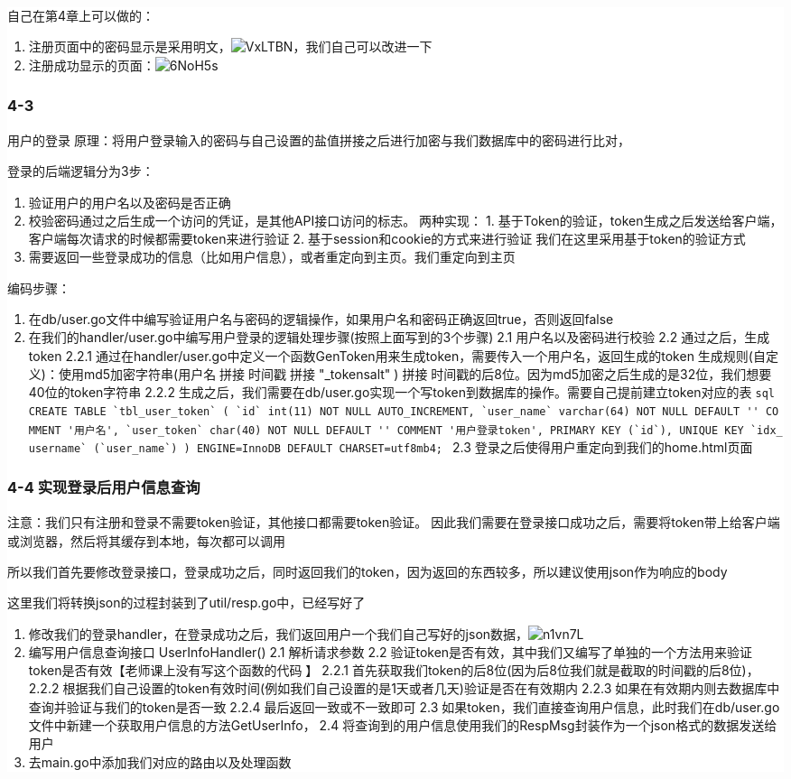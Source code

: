 
自己在第4章上可以做的：
1. 注册页面中的密码显示是采用明文，![VxLTBN](https://cdn.jsdelivr.net/gh/sivanWu0222/ImageHosting@master/uPic/VxLTBN.png)，我们自己可以改进一下
2. 注册成功显示的页面：![6NoH5s](https://cdn.jsdelivr.net/gh/sivanWu0222/ImageHosting@master/uPic/6NoH5s.png)


### 4-3
用户的登录
原理：将用户登录输入的密码与自己设置的盐值拼接之后进行加密与我们数据库中的密码进行比对，

登录的后端逻辑分为3步：
1. 验证用户的用户名以及密码是否正确
2. 校验密码通过之后生成一个访问的凭证，是其他API接口访问的标志。
    两种实现：
        1. 基于Token的验证，token生成之后发送给客户端，客户端每次请求的时候都需要token来进行验证
        2. 基于session和cookie的方式来进行验证
    我们在这里采用基于token的验证方式
3. 需要返回一些登录成功的信息（比如用户信息），或者重定向到主页。我们重定向到主页


编码步骤：
1. 在db/user.go文件中编写验证用户名与密码的逻辑操作，如果用户名和密码正确返回true，否则返回false
2. 在我们的handler/user.go中编写用户登录的逻辑处理步骤(按照上面写到的3个步骤)
    2.1 用户名以及密码进行校验
    2.2 通过之后，生成token
        2.2.1 通过在handler/user.go中定义一个函数GenToken用来生成token，需要传入一个用户名，返回生成的token
                生成规则(自定义)：使用md5加密字符串(用户名 拼接 时间戳 拼接 "_tokensalt" ) 拼接 时间戳的后8位。因为md5加密之后生成的是32位，我们想要40位的token字符串
        2.2.2 生成之后，我们需要在db/user.go实现一个写token到数据库的操作。需要自己提前建立token对应的表
                    ```sql
                    CREATE TABLE `tbl_user_token` (
                        `id` int(11) NOT NULL AUTO_INCREMENT,
                      `user_name` varchar(64) NOT NULL DEFAULT '' COMMENT '用户名',
                      `user_token` char(40) NOT NULL DEFAULT '' COMMENT '用户登录token',
                        PRIMARY KEY (`id`),
                      UNIQUE KEY `idx_username` (`user_name`)
                    ) ENGINE=InnoDB DEFAULT CHARSET=utf8mb4;
                    ```
    2.3 登录之后使得用户重定向到我们的home.html页面
        
        
### 4-4 实现登录后用户信息查询
 
注意：我们只有注册和登录不需要token验证，其他接口都需要token验证。
因此我们需要在登录接口成功之后，需要将token带上给客户端或浏览器，然后将其缓存到本地，每次都可以调用

所以我们首先要修改登录接口，登录成功之后，同时返回我们的token，因为返回的东西较多，所以建议使用json作为响应的body

这里我们将转换json的过程封装到了util/resp.go中，已经写好了

1. 修改我们的登录handler，在登录成功之后，我们返回用户一个我们自己写好的json数据，![n1vn7L](https://cdn.jsdelivr.net/gh/sivanWu0222/ImageHosting@master/uPic/n1vn7L.png)
2. 编写用户信息查询接口 UserInfoHandler()
    2.1 解析请求参数
    2.2 验证token是否有效，其中我们又编写了单独的一个方法用来验证token是否有效【老师课上没有写这个函数的代码 】
        2.2.1 首先获取我们token的后8位(因为后8位我们就是截取的时间戳的后8位)，
        2.2.2 根据我们自己设置的token有效时间(例如我们自己设置的是1天或者几天)验证是否在有效期内
        2.2.3 如果在有效期内则去数据库中查询并验证与我们的token是否一致
        2.2.4 最后返回一致或不一致即可
    2.3 如果token，我们直接查询用户信息，此时我们在db/user.go文件中新建一个获取用户信息的方法GetUserInfo，
    2.4 将查询到的用户信息使用我们的RespMsg封装作为一个json格式的数据发送给用户
3. 去main.go中添加我们对应的路由以及处理函数
